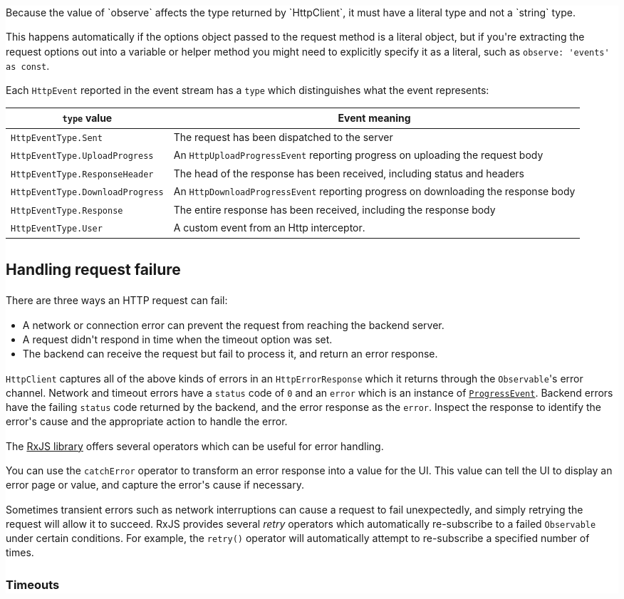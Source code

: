 <docs-callout important title="Literal value for `observe`">
Because the value of `observe` affects the type returned by `HttpClient`, it must have a literal type and not a `string` type.

This happens automatically if the options object passed to the request method is a literal object, but if you're extracting the request options out into a variable or helper method you might need to explicitly specify it as a literal, such as `observe: 'events' as const`.
</docs-callout>

Each `HttpEvent` reported in the event stream has a `type` which distinguishes what the event represents:

| **`type` value** | **Event meaning** |
| - | - |
| `HttpEventType.Sent` | The request has been dispatched to the server |
| `HttpEventType.UploadProgress` | An `HttpUploadProgressEvent` reporting progress on uploading the request body |
| `HttpEventType.ResponseHeader` | The head of the response has been received, including status and headers |
| `HttpEventType.DownloadProgress` | An `HttpDownloadProgressEvent` reporting progress on downloading the response body |
| `HttpEventType.Response` | The entire response has been received, including the response body |
| `HttpEventType.User` | A custom event from an Http interceptor.

## Handling request failure

There are three ways an HTTP request can fail:

* A network or connection error can prevent the request from reaching the backend server.
* A request didn't respond in time when the timeout option was set.
* The backend can receive the request but fail to process it, and return an error response.

`HttpClient` captures all of the above kinds of errors in an `HttpErrorResponse` which it returns through the `Observable`'s error channel. Network and timeout errors have a `status` code of `0` and an `error` which is an instance of [`ProgressEvent`](https://developer.mozilla.org/docs/Web/API/ProgressEvent). Backend errors have the failing `status` code returned by the backend, and the error response as the `error`. Inspect the response to identify the error's cause and the appropriate action to handle the error.

The [RxJS library](https://rxjs.dev/) offers several operators which can be useful for error handling.

You can use the `catchError` operator to transform an error response into a value for the UI. This value can tell the UI to display an error page or value, and capture the error's cause if necessary.

Sometimes transient errors such as network interruptions can cause a request to fail unexpectedly, and simply retrying the request will allow it to succeed. RxJS provides several *retry* operators which automatically re-subscribe to a failed `Observable` under certain conditions. For example, the `retry()` operator will automatically attempt to re-subscribe a specified number of times.

### Timeouts
